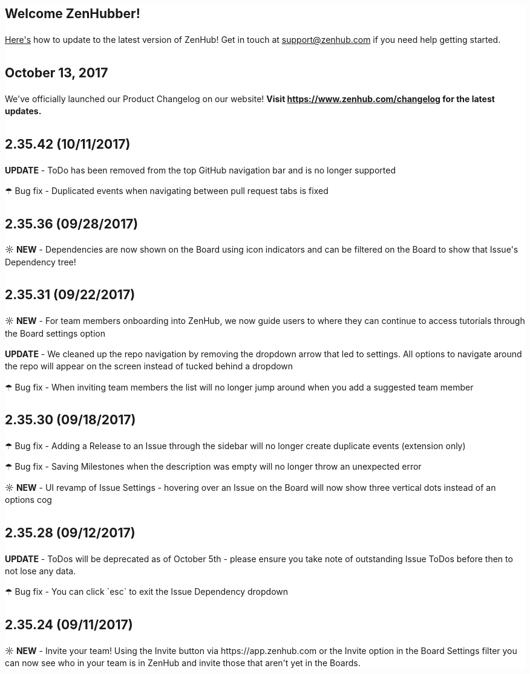 ## Welcome ZenHubber!

[Here's](https://github.com/axiomzen/zenhub-now/wiki/How-to-Update-ZenHub-Extension) how to update to the latest version of ZenHub! Get in touch at support@zenhub.com if you need help getting started.


## October 13, 2017

We've officially launched our Product Changelog on our website!
**Visit https://www.zenhub.com/changelog for the latest updates.**

## 2.35.42 (10/11/2017)
<p><b>UPDATE</b> - ToDo has been removed from the top GitHub navigation bar and is no longer supported
<p> ☂ Bug fix - Duplicated events when navigating between pull request tabs is fixed

## 2.35.36 (09/28/2017)
<p> ☼ <b>NEW</b> - Dependencies are now shown on the Board using icon indicators and can be filtered on the Board to show that Issue's Dependency tree! 

## 2.35.31 (09/22/2017)
<p> ☼ <b>NEW</b> - For team members onboarding into ZenHub, we now guide users to where they can continue to access tutorials through the Board settings option
<p><b>UPDATE</b> - We cleaned up the repo navigation by removing the dropdown arrow that led to settings. All options to navigate around the repo will appear on the screen instead of tucked behind a dropdown
<p> ☂ Bug fix - When inviting team members the list will no longer jump around when you add a suggested team member

## 2.35.30 (09/18/2017)
<p> ☂ Bug fix - Adding a Release to an Issue through the sidebar will no longer create duplicate events (extension only)
<p> ☂ Bug fix - Saving Milestones when the description was empty will no longer throw an unexpected error
<p> ☼ <b>NEW</b> - UI revamp of Issue Settings - hovering over an Issue on the Board will now show three vertical dots instead of an options cog


## 2.35.28 (09/12/2017)
<p><b>UPDATE</b> - ToDos will be deprecated as of October 5th - please ensure you take note of outstanding Issue ToDos before then to not lose any data. 
<p> ☂ Bug fix - You can click `esc` to exit the Issue Dependency dropdown

## 2.35.24 (09/11/2017)
<p> ☼ <b>NEW</b> - Invite your team! Using the Invite button via https://app.zenhub.com or the Invite option in the Board Settings filter you can now see who in your team is in ZenHub and invite those that aren't yet in the Boards.

